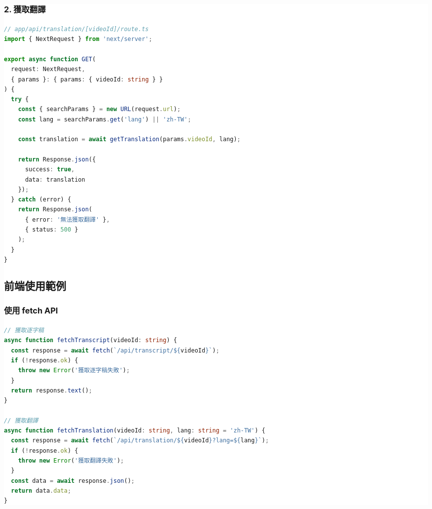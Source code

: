 ### 2. 獲取翻譯

```typescript
// app/api/translation/[videoId]/route.ts
import { NextRequest } from 'next/server';

export async function GET(
  request: NextRequest,
  { params }: { params: { videoId: string } }
) {
  try {
    const { searchParams } = new URL(request.url);
    const lang = searchParams.get('lang') || 'zh-TW';
    
    const translation = await getTranslation(params.videoId, lang);
    
    return Response.json({
      success: true,
      data: translation
    });
  } catch (error) {
    return Response.json(
      { error: '無法獲取翻譯' },
      { status: 500 }
    );
  }
}
```

## 前端使用範例

### 使用 fetch API

```typescript
// 獲取逐字稿
async function fetchTranscript(videoId: string) {
  const response = await fetch(`/api/transcript/${videoId}`);
  if (!response.ok) {
    throw new Error('獲取逐字稿失敗');
  }
  return response.text();
}

// 獲取翻譯
async function fetchTranslation(videoId: string, lang: string = 'zh-TW') {
  const response = await fetch(`/api/translation/${videoId}?lang=${lang}`);
  if (!response.ok) {
    throw new Error('獲取翻譯失敗');
  }
  const data = await response.json();
  return data.data;
}
```
